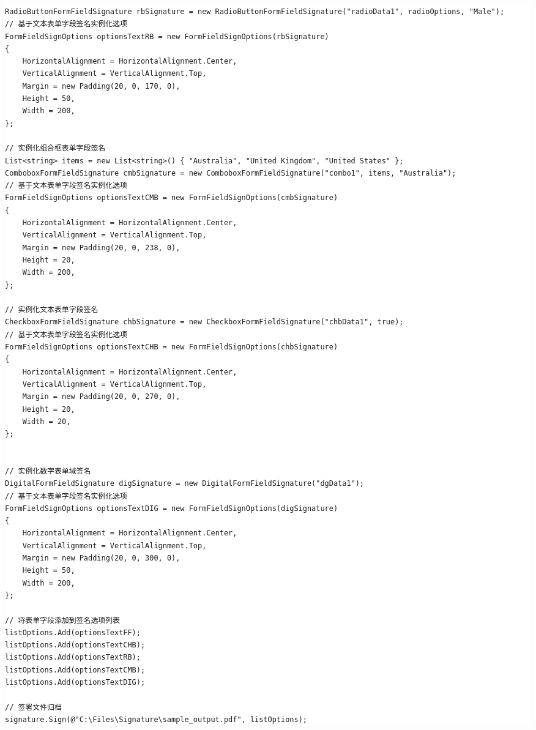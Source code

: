 ```
RadioButtonFormFieldSignature rbSignature = new RadioButtonFormFieldSignature("radioData1", radioOptions, "Male");
// 基于文本表单字段签名实例化选项
FormFieldSignOptions optionsTextRB = new FormFieldSignOptions(rbSignature)
{
    HorizontalAlignment = HorizontalAlignment.Center,
    VerticalAlignment = VerticalAlignment.Top,
    Margin = new Padding(20, 0, 170, 0),
    Height = 50,
    Width = 200,
};

// 实例化组合框表单字段签名
List<string> items = new List<string>() { "Australia", "United Kingdom", "United States" };
ComboboxFormFieldSignature cmbSignature = new ComboboxFormFieldSignature("combo1", items, "Australia");
// 基于文本表单字段签名实例化选项
FormFieldSignOptions optionsTextCMB = new FormFieldSignOptions(cmbSignature)
{
    HorizontalAlignment = HorizontalAlignment.Center,
    VerticalAlignment = VerticalAlignment.Top,
    Margin = new Padding(20, 0, 238, 0),
    Height = 20,
    Width = 200,
};

// 实例化文本表单字段签名
CheckboxFormFieldSignature chbSignature = new CheckboxFormFieldSignature("chbData1", true);
// 基于文本表单字段签名实例化选项
FormFieldSignOptions optionsTextCHB = new FormFieldSignOptions(chbSignature)
{
    HorizontalAlignment = HorizontalAlignment.Center,
    VerticalAlignment = VerticalAlignment.Top,
    Margin = new Padding(20, 0, 270, 0),
    Height = 20,
    Width = 20,
};


// 实例化数字表单域签名
DigitalFormFieldSignature digSignature = new DigitalFormFieldSignature("dgData1");
// 基于文本表单字段签名实例化选项
FormFieldSignOptions optionsTextDIG = new FormFieldSignOptions(digSignature)
{
    HorizontalAlignment = HorizontalAlignment.Center,
    VerticalAlignment = VerticalAlignment.Top,
    Margin = new Padding(20, 0, 300, 0),
    Height = 50,
    Width = 200,
};

// 将表单字段添加到签名选项列表
listOptions.Add(optionsTextFF);
listOptions.Add(optionsTextCHB);
listOptions.Add(optionsTextRB);
listOptions.Add(optionsTextCMB);
listOptions.Add(optionsTextDIG);

// 签署文件归档
signature.Sign(@"C:\Files\Signature\sample_output.pdf", listOptions);
```
